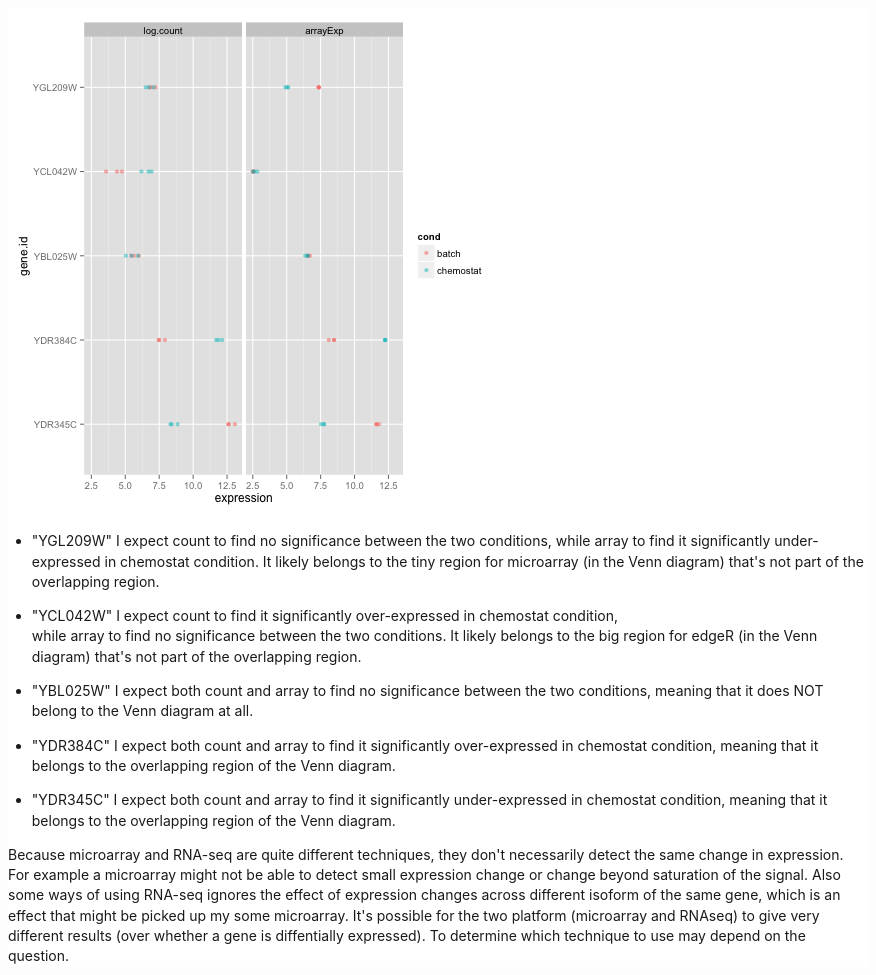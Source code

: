 ![plot of chunk unnamed-chunk-43](figure/unnamed-chunk-43.png) 



 * "YGL209W"
 I expect count to find no significance between the two conditions,
 while array to find it significantly under-expressed in chemostat condition. It likely belongs to the tiny region for microarray (in the Venn diagram) that's not part of the overlapping region.
 
 * "YCL042W" 
  I expect count to find it significantly over-expressed in chemostat condition,  
 while array to find no significance between the two conditions. It likely belongs to the big region for edgeR (in the Venn diagram) that's not part of the overlapping region.
 
 * "YBL025W" 
 I expect both count and array to find no significance between the two conditions, meaning that it does NOT belong to the Venn diagram at all.
 
 * "YDR384C" 
 I expect both count and array to find it significantly over-expressed in chemostat condition, meaning that it belongs to the overlapping region of the Venn diagram.
 
 * "YDR345C"
 I expect both count and array to find it significantly under-expressed in chemostat condition, meaning that it belongs to the overlapping region of the Venn diagram.
 
Because microarray and RNA-seq are quite different techniques, they don't necessarily detect the same change in expression. For example a microarray might not be able to detect small expression change or change beyond saturation of the signal. Also some ways of using RNA-seq ignores the effect of expression changes across different isoform of the same gene, which is an effect that might be picked up my some microarray. It's possible for the two platform (microarray and RNAseq) to give very different results (over whether a gene is diffentially expressed). To determine which technique to use may depend on the question.
